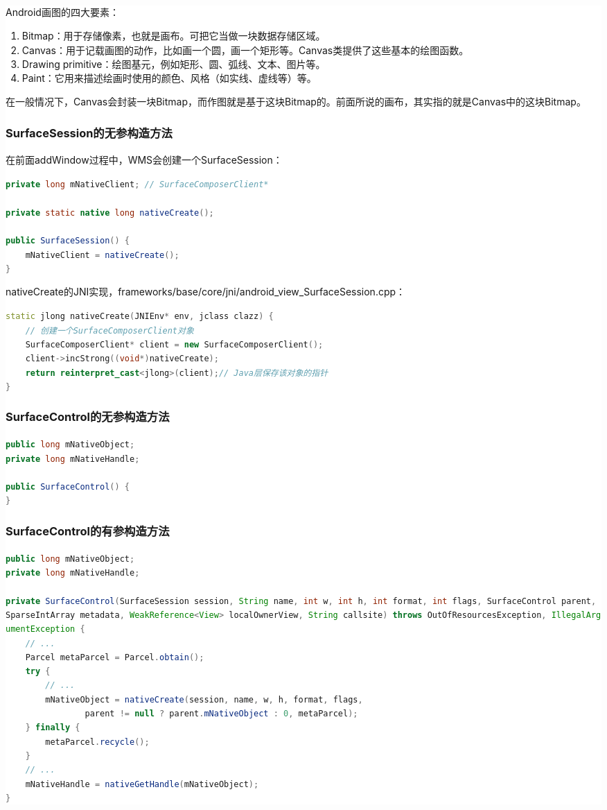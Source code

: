 Android画图的四大要素：

1.   Bitmap：用于存储像素，也就是画布。可把它当做一块数据存储区域。
2.   Canvas：用于记载画图的动作，比如画一个圆，画一个矩形等。Canvas类提供了这些基本的绘图函数。
3.   Drawing primitive：绘图基元，例如矩形、圆、弧线、文本、图片等。
4.   Paint：它用来描述绘画时使用的颜色、风格（如实线、虚线等）等。

在一般情况下，Canvas会封装一块Bitmap，而作图就是基于这块Bitmap的。前面所说的画布，其实指的就是Canvas中的这块Bitmap。

### SurfaceSession的无参构造方法

在前面addWindow过程中，WMS会创建一个SurfaceSession：

```java
private long mNativeClient; // SurfaceComposerClient*

private static native long nativeCreate();

public SurfaceSession() {
    mNativeClient = nativeCreate();
}

```

nativeCreate的JNI实现，frameworks/base/core/jni/android_view_SurfaceSession.cpp：

```cpp
static jlong nativeCreate(JNIEnv* env, jclass clazz) {
    // 创建一个SurfaceComposerClient对象
    SurfaceComposerClient* client = new SurfaceComposerClient();
    client->incStrong((void*)nativeCreate);
    return reinterpret_cast<jlong>(client);// Java层保存该对象的指针
}
```

### SurfaceControl的无参构造方法

```java
public long mNativeObject;
private long mNativeHandle;

public SurfaceControl() {
}
```

### SurfaceControl的有参构造方法

```java
public long mNativeObject;
private long mNativeHandle;

private SurfaceControl(SurfaceSession session, String name, int w, int h, int format, int flags, SurfaceControl parent, SparseIntArray metadata, WeakReference<View> localOwnerView, String callsite) throws OutOfResourcesException, IllegalArgumentException {
    // ...
    Parcel metaParcel = Parcel.obtain();
    try {
        // ...
        mNativeObject = nativeCreate(session, name, w, h, format, flags,
                parent != null ? parent.mNativeObject : 0, metaParcel);
    } finally {
        metaParcel.recycle();
    }
    // ...
    mNativeHandle = nativeGetHandle(mNativeObject);
}
```
